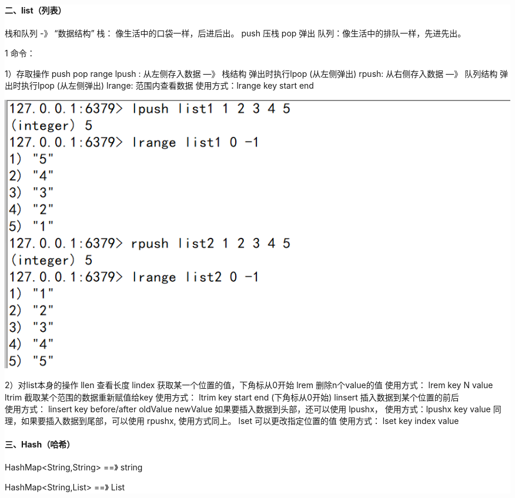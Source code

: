 #### **二、list（列表）**

栈和队列   -》  “数据结构”
栈： 像生活中的口袋一样，后进后出。  push 压栈   pop 弹出
队列：像生活中的排队一样，先进先出。

1 命令：

1）存取操作  push  pop   range
         lpush :   从左侧存入数据  —》  栈结构     弹出时执行lpop (从左侧弹出)
         rpush:   从右侧存入数据  —》  队列结构     弹出时执行lpop (从左侧弹出)
         lrange:   范围内查看数据    使用方式：lrange key start  end

![image-20191230154312698](images/image-20191230154312698.png)

2）对list本身的操作 
           llen   查看长度
           lindex  获取某一个位置的值，下角标从0开始
           lrem    删除n个value的值    使用方式： lrem key  N  value
           ltrim   截取某个范围的数据重新赋值给key   使用方式： ltrim key start  end (下角标从0开始)
           linsert   插入数据到某个位置的前后   
                    使用方式： linsert  key  before/after  oldValue  newValue
                    如果要插入数据到头部，还可以使用 lpushx， 使用方式：lpushx  key value
                    同理，如果要插入数据到尾部，可以使用 rpushx, 使用方式同上。
           lset   可以更改指定位置的值   使用方式： lset key  index  value

#### **三、Hash（哈希）**

HashMap<String,String>  ==》  string

HashMap<String,List>  ==》  List
